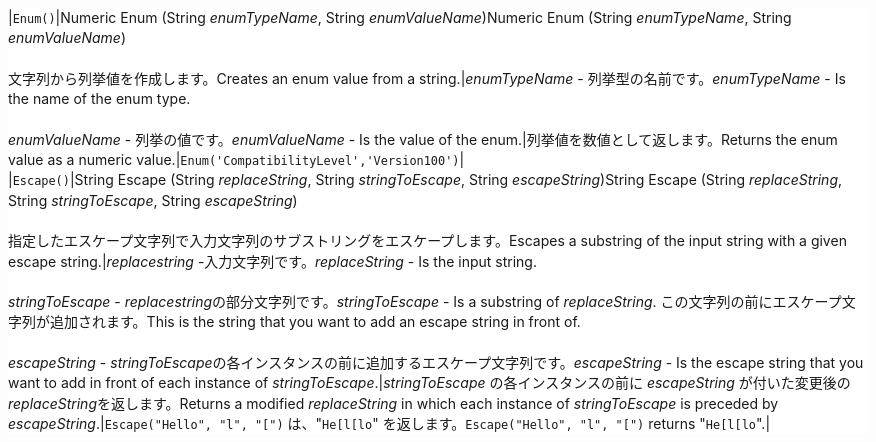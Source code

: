 |`Enum()`|<span data-ttu-id="15fc5-210">Numeric Enum (String *enumTypeName*, String *enumValueName*)</span><span class="sxs-lookup"><span data-stu-id="15fc5-210">Numeric Enum (String *enumTypeName*, String *enumValueName*)</span></span><br /><br /> <span data-ttu-id="15fc5-211">文字列から列挙値を作成します。</span><span class="sxs-lookup"><span data-stu-id="15fc5-211">Creates an enum value from a string.</span></span>|<span data-ttu-id="15fc5-212">*enumTypeName* - 列挙型の名前です。</span><span class="sxs-lookup"><span data-stu-id="15fc5-212">*enumTypeName* - Is the name of the enum type.</span></span><br /><br /> <span data-ttu-id="15fc5-213">*enumValueName* - 列挙の値です。</span><span class="sxs-lookup"><span data-stu-id="15fc5-213">*enumValueName* - Is the value of the enum.</span></span>|<span data-ttu-id="15fc5-214">列挙値を数値として返します。</span><span class="sxs-lookup"><span data-stu-id="15fc5-214">Returns the enum value as a numeric value.</span></span>|`Enum('CompatibilityLevel','Version100')`|  
|`Escape()`|<span data-ttu-id="15fc5-215">String Escape (String *replaceString*, String *stringToEscape*, String *escapeString*)</span><span class="sxs-lookup"><span data-stu-id="15fc5-215">String Escape (String *replaceString*, String *stringToEscape*, String *escapeString*)</span></span><br /><br /> <span data-ttu-id="15fc5-216">指定したエスケープ文字列で入力文字列のサブストリングをエスケープします。</span><span class="sxs-lookup"><span data-stu-id="15fc5-216">Escapes a substring of the input string with a given escape string.</span></span>|<span data-ttu-id="15fc5-217">*replacestring* -入力文字列です。</span><span class="sxs-lookup"><span data-stu-id="15fc5-217">*replaceString* - Is the input string.</span></span><br /><br /> <span data-ttu-id="15fc5-218">*stringToEscape* - *replacestring*の部分文字列です。</span><span class="sxs-lookup"><span data-stu-id="15fc5-218">*stringToEscape* - Is a substring of *replaceString*.</span></span> <span data-ttu-id="15fc5-219">この文字列の前にエスケープ文字列が追加されます。</span><span class="sxs-lookup"><span data-stu-id="15fc5-219">This is the string that you want to add an escape string in front of.</span></span><br /><br /> <span data-ttu-id="15fc5-220">*escapeString* - *stringToEscape*の各インスタンスの前に追加するエスケープ文字列です。</span><span class="sxs-lookup"><span data-stu-id="15fc5-220">*escapeString* - Is the escape string that you want to add in front of each instance of *stringToEscape*.</span></span>|<span data-ttu-id="15fc5-221">*stringToEscape* の各インスタンスの前に *escapeString* が付いた変更後の *replaceString*を返します。</span><span class="sxs-lookup"><span data-stu-id="15fc5-221">Returns a modified *replaceString* in which each instance of *stringToEscape* is preceded by *escapeString*.</span></span>|<span data-ttu-id="15fc5-222">`Escape("Hello", "l", "[")` は、"`He[l[lo`" を返します。</span><span class="sxs-lookup"><span data-stu-id="15fc5-222">`Escape("Hello", "l", "[")` returns "`He[l[lo`".</span></span>|  